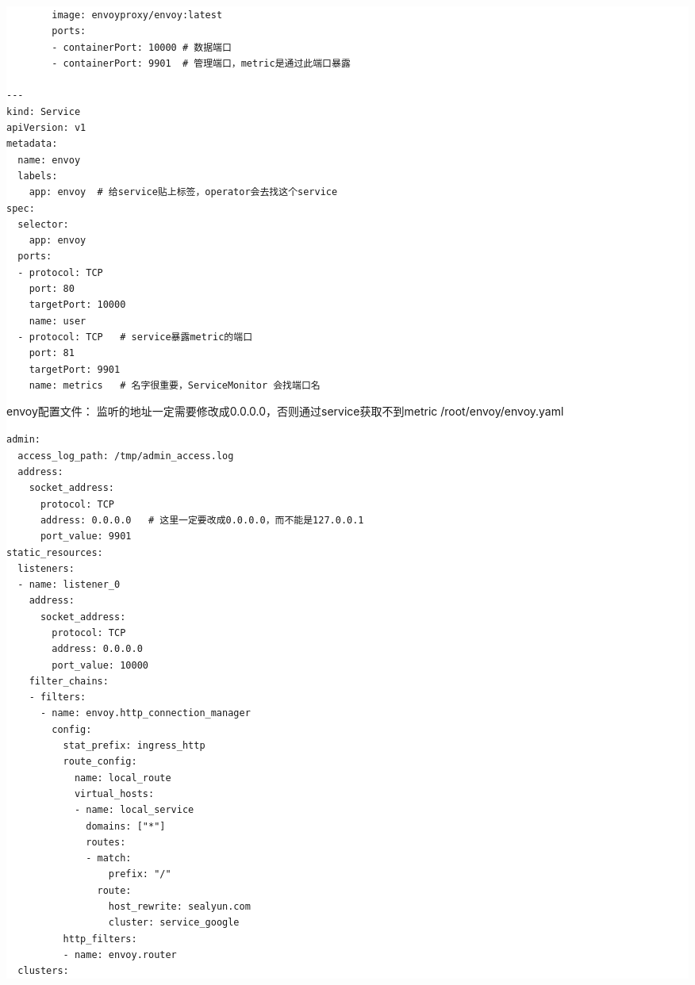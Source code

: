 ```
        image: envoyproxy/envoy:latest
        ports:
        - containerPort: 10000 # 数据端口
        - containerPort: 9901  # 管理端口，metric是通过此端口暴露

---
kind: Service
apiVersion: v1
metadata:
  name: envoy
  labels:
    app: envoy  # 给service贴上标签，operator会去找这个service
spec:
  selector:
    app: envoy
  ports:
  - protocol: TCP
    port: 80
    targetPort: 10000
    name: user
  - protocol: TCP   # service暴露metric的端口
    port: 81
    targetPort: 9901
    name: metrics   # 名字很重要，ServiceMonitor 会找端口名
```

envoy配置文件：
监听的地址一定需要修改成0.0.0.0，否则通过service获取不到metric
/root/envoy/envoy.yaml
```
admin:
  access_log_path: /tmp/admin_access.log
  address:
    socket_address:
      protocol: TCP
      address: 0.0.0.0   # 这里一定要改成0.0.0.0，而不能是127.0.0.1
      port_value: 9901
static_resources:
  listeners:
  - name: listener_0
    address:
      socket_address:
        protocol: TCP
        address: 0.0.0.0
        port_value: 10000
    filter_chains:
    - filters:
      - name: envoy.http_connection_manager
        config:
          stat_prefix: ingress_http
          route_config:
            name: local_route
            virtual_hosts:
            - name: local_service
              domains: ["*"]
              routes:
              - match:
                  prefix: "/"
                route:
                  host_rewrite: sealyun.com
                  cluster: service_google
          http_filters:
          - name: envoy.router
  clusters:
```